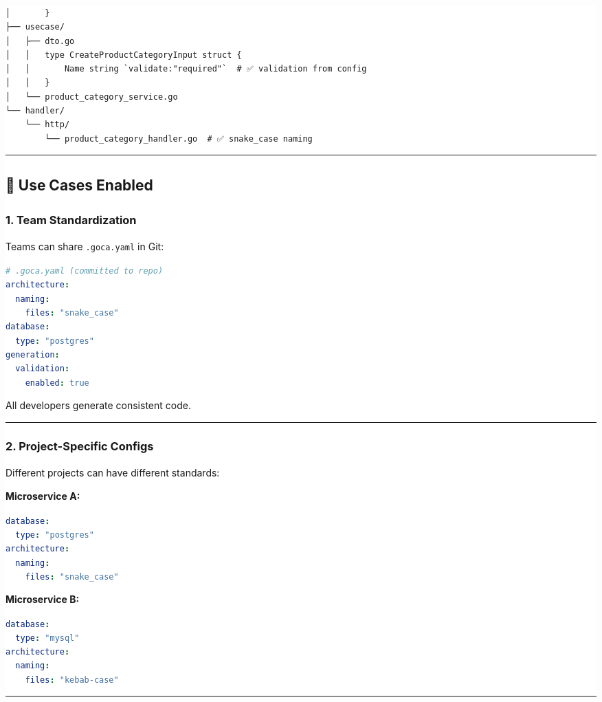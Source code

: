 ```
│       }
├── usecase/
│   ├── dto.go
│   │   type CreateProductCategoryInput struct {
│   │       Name string `validate:"required"`  # ✅ validation from config
│   │   }
│   └── product_category_service.go
└── handler/
    └── http/
        └── product_category_handler.go  # ✅ snake_case naming
```

---

## 🎯 Use Cases Enabled

### 1. Team Standardization
Teams can share `.goca.yaml` in Git:
```yaml
# .goca.yaml (committed to repo)
architecture:
  naming:
    files: "snake_case"
database:
  type: "postgres"
generation:
  validation:
    enabled: true
```

All developers generate consistent code.

---

### 2. Project-Specific Configs
Different projects can have different standards:

**Microservice A:**
```yaml
database:
  type: "postgres"
architecture:
  naming:
    files: "snake_case"
```

**Microservice B:**
```yaml
database:
  type: "mysql"
architecture:
  naming:
    files: "kebab-case"
```

---
